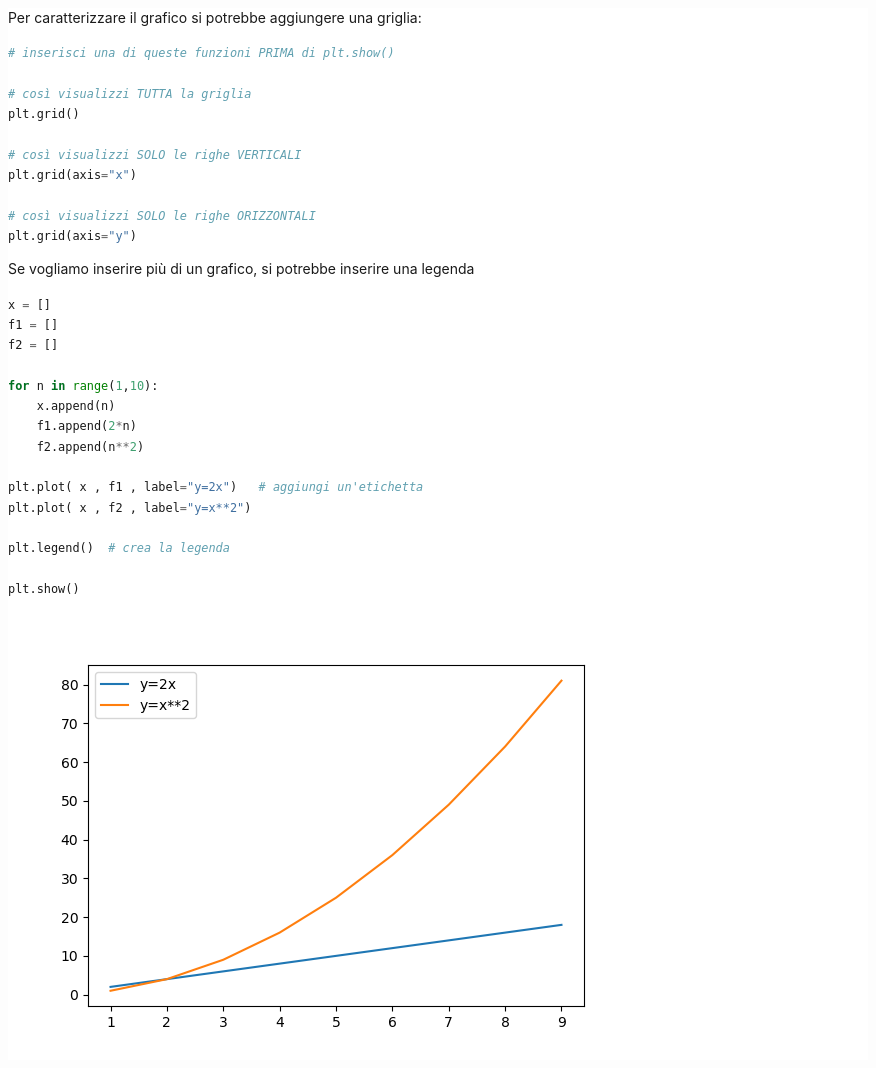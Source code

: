 
Per caratterizzare il grafico si potrebbe aggiungere una griglia:



```python
# inserisci una di queste funzioni PRIMA di plt.show()

# così visualizzi TUTTA la griglia
plt.grid()

# così visualizzi SOLO le righe VERTICALI
plt.grid(axis="x") 

# così visualizzi SOLO le righe ORIZZONTALI
plt.grid(axis="y")
```


Se vogliamo inserire più di un grafico, si potrebbe inserire una legenda

```python
x = []
f1 = []
f2 = []

for n in range(1,10):
    x.append(n)
    f1.append(2*n)
    f2.append(n**2)

plt.plot( x , f1 , label="y=2x")   # aggiungi un'etichetta
plt.plot( x , f2 , label="y=x**2")

plt.legend()  # crea la legenda

plt.show()
```


![Grafico 4](images/graph4.png)

